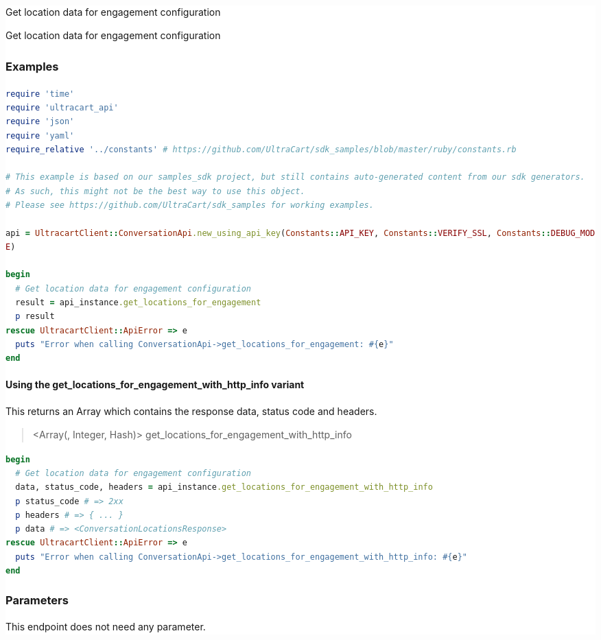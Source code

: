 Get location data for engagement configuration

Get location data for engagement configuration 

### Examples

```ruby
require 'time'
require 'ultracart_api'
require 'json'
require 'yaml'
require_relative '../constants' # https://github.com/UltraCart/sdk_samples/blob/master/ruby/constants.rb

# This example is based on our samples_sdk project, but still contains auto-generated content from our sdk generators.
# As such, this might not be the best way to use this object.
# Please see https://github.com/UltraCart/sdk_samples for working examples.

api = UltracartClient::ConversationApi.new_using_api_key(Constants::API_KEY, Constants::VERIFY_SSL, Constants::DEBUG_MODE)

begin
  # Get location data for engagement configuration
  result = api_instance.get_locations_for_engagement
  p result
rescue UltracartClient::ApiError => e
  puts "Error when calling ConversationApi->get_locations_for_engagement: #{e}"
end
```

#### Using the get_locations_for_engagement_with_http_info variant

This returns an Array which contains the response data, status code and headers.

> <Array(<ConversationLocationsResponse>, Integer, Hash)> get_locations_for_engagement_with_http_info

```ruby
begin
  # Get location data for engagement configuration
  data, status_code, headers = api_instance.get_locations_for_engagement_with_http_info
  p status_code # => 2xx
  p headers # => { ... }
  p data # => <ConversationLocationsResponse>
rescue UltracartClient::ApiError => e
  puts "Error when calling ConversationApi->get_locations_for_engagement_with_http_info: #{e}"
end
```

### Parameters

This endpoint does not need any parameter.
